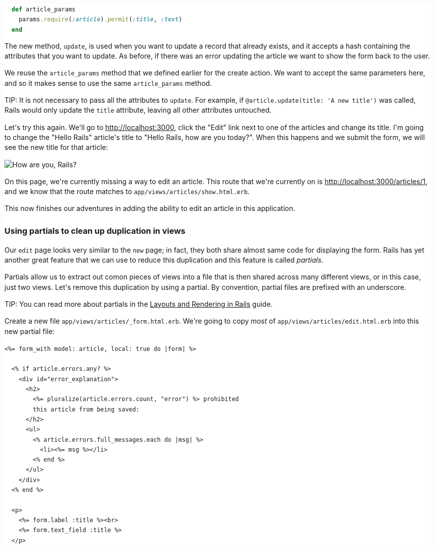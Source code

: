 ```ruby
  def article_params
    params.require(:article).permit(:title, :text)
  end
```

The new method, `update`, is used when you want to update a record that already exists, and it accepts a hash containing the attributes that you want to update. As before, if there was an error updating the article we want to show the form back to the user.

We reuse the `article_params` method that we defined earlier for the create action. We want to accept the same parameters here, and so it makes sense to use the same `article_params` method.

TIP: It is not necessary to pass all the attributes to `update`. For example, if `@article.update(title: 'A new title')` was called, Rails would only update the `title` attribute, leaving all other attributes untouched.

Let's try this again. We'll go to <http://localhost:3000>, click the "Edit" link next to one of the articles and change its title. I'm going to change the "Hello Rails" article's title to "Hello Rails, how are you today?". When this happens and we submit the form, we will see the new title for that article:

![How are you, Rails?](images/getting_started/how_are_you_rails.png)

On this page, we're currently missing a way to edit an article. This route that we're currently on is <http://localhost:3000/articles/1>, and we know that the route matches to `app/views/articles/show.html.erb`.

This now finishes our adventures in adding the ability to edit an article in this application.

### Using partials to clean up duplication in views

Our `edit` page looks very similar to the `new` page; in fact, they both share almost same code for displaying the form. Rails has yet another great feature that we can use to reduce this duplication and this feature is called _partials_.

Partials allow us to extract out comon pieces of views into a file that is then shared across many different views, or in this case, just two views. Let's remove this
duplication by using a partial. By convention, partial files are
prefixed with an underscore.

TIP: You can read more about partials in the
[Layouts and Rendering in Rails](layouts_and_rendering.html) guide.

Create a new file `app/views/articles/_form.html.erb`. We're going to copy _most_ of `app/views/articles/edit.html.erb` into this new partial file:

```erb
<%= form_with model: article, local: true do |form| %>

  <% if article.errors.any? %>
    <div id="error_explanation">
      <h2>
        <%= pluralize(article.errors.count, "error") %> prohibited
        this article from being saved:
      </h2>
      <ul>
        <% article.errors.full_messages.each do |msg| %>
          <li><%= msg %></li>
        <% end %>
      </ul>
    </div>
  <% end %>

  <p>
    <%= form.label :title %><br>
    <%= form.text_field :title %>
  </p>

```